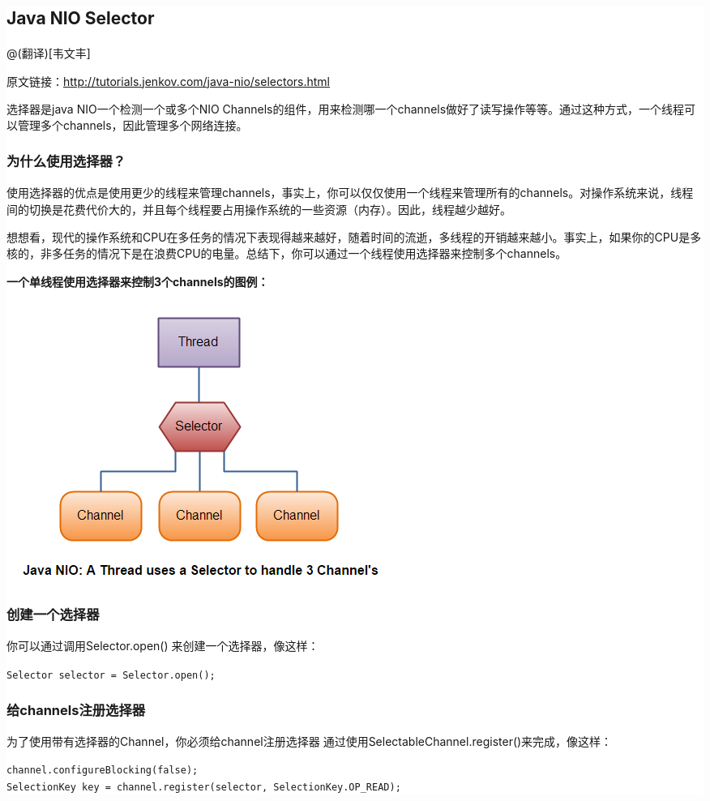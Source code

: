 
## Java NIO Selector

@(翻译)[韦文丰]

原文链接：http://tutorials.jenkov.com/java-nio/selectors.html

选择器是java NIO一个检测一个或多个NIO Channels的组件，用来检测哪一个channels做好了读写操作等等。通过这种方式，一个线程可以管理多个channels，因此管理多个网络连接。

### 为什么使用选择器？

使用选择器的优点是使用更少的线程来管理channels，事实上，你可以仅仅使用一个线程来管理所有的channels。对操作系统来说，线程间的切换是花费代价大的，并且每个线程要占用操作系统的一些资源（内存）。因此，线程越少越好。

想想看，现代的操作系统和CPU在多任务的情况下表现得越来越好，随着时间的流逝，多线程的开销越来越小。事实上，如果你的CPU是多核的，非多任务的情况下是在浪费CPU的电量。总结下，你可以通过一个线程使用选择器来控制多个channels。

**一个单线程使用选择器来控制3个channels的图例：**</br>
![](https://github.com/Weiwf/NIO-translation/blob/master/src/com/1498707797981.png?raw=true)


### 创建一个选择器


你可以通过调用Selector.open() 来创建一个选择器，像这样：
```
Selector selector = Selector.open();
```
### 给channels注册选择器

为了使用带有选择器的Channel，你必须给channel注册选择器 通过使用SelectableChannel.register()来完成，像这样：
```
channel.configureBlocking(false);
SelectionKey key = channel.register(selector, SelectionKey.OP_READ);
```
